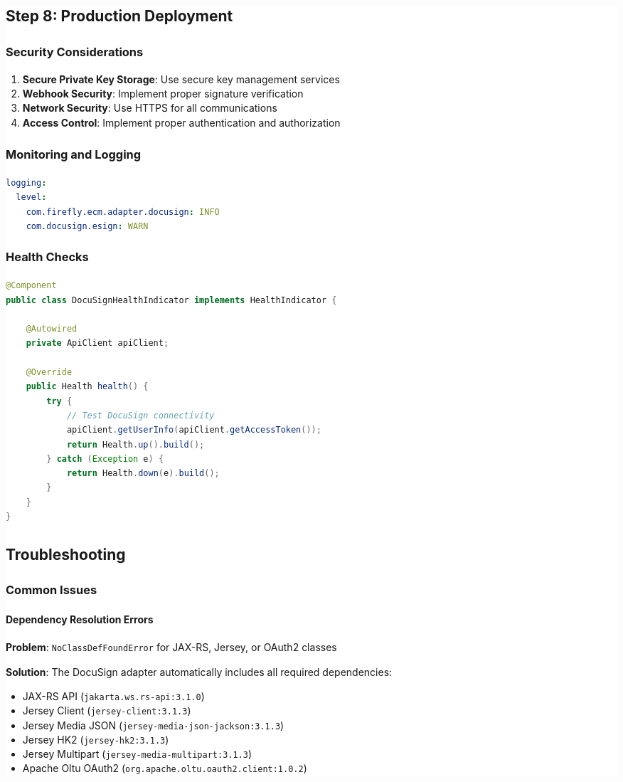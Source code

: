 ## Step 8: Production Deployment

### Security Considerations

1. **Secure Private Key Storage**: Use secure key management services
2. **Webhook Security**: Implement proper signature verification
3. **Network Security**: Use HTTPS for all communications
4. **Access Control**: Implement proper authentication and authorization

### Monitoring and Logging

```yaml
logging:
  level:
    com.firefly.ecm.adapter.docusign: INFO
    com.docusign.esign: WARN
```

### Health Checks

```java
@Component
public class DocuSignHealthIndicator implements HealthIndicator {
    
    @Autowired
    private ApiClient apiClient;
    
    @Override
    public Health health() {
        try {
            // Test DocuSign connectivity
            apiClient.getUserInfo(apiClient.getAccessToken());
            return Health.up().build();
        } catch (Exception e) {
            return Health.down(e).build();
        }
    }
}
```

## Troubleshooting

### Common Issues

#### Dependency Resolution Errors

**Problem**: `NoClassDefFoundError` for JAX-RS, Jersey, or OAuth2 classes

**Solution**: The DocuSign adapter automatically includes all required dependencies:
- JAX-RS API (`jakarta.ws.rs-api:3.1.0`)
- Jersey Client (`jersey-client:3.1.3`)
- Jersey Media JSON (`jersey-media-json-jackson:3.1.3`)
- Jersey HK2 (`jersey-hk2:3.1.3`)
- Jersey Multipart (`jersey-media-multipart:3.1.3`)
- Apache Oltu OAuth2 (`org.apache.oltu.oauth2.client:1.0.2`)
